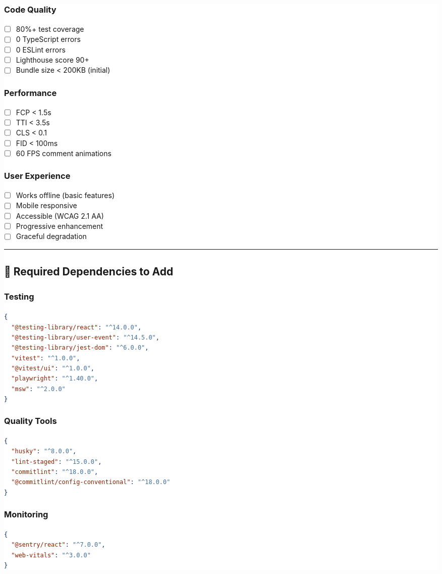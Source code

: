 ### Code Quality
- [ ] 80%+ test coverage
- [ ] 0 TypeScript errors
- [ ] 0 ESLint errors
- [ ] Lighthouse score 90+
- [ ] Bundle size < 200KB (initial)

### Performance
- [ ] FCP < 1.5s
- [ ] TTI < 3.5s
- [ ] CLS < 0.1
- [ ] FID < 100ms
- [ ] 60 FPS comment animations

### User Experience
- [ ] Works offline (basic features)
- [ ] Mobile responsive
- [ ] Accessible (WCAG 2.1 AA)
- [ ] Progressive enhancement
- [ ] Graceful degradation

---

## 🔧 Required Dependencies to Add

### Testing
```json
{
  "@testing-library/react": "^14.0.0",
  "@testing-library/user-event": "^14.5.0",
  "@testing-library/jest-dom": "^6.0.0",
  "vitest": "^1.0.0",
  "@vitest/ui": "^1.0.0",
  "playwright": "^1.40.0",
  "msw": "^2.0.0"
}
```

### Quality Tools
```json
{
  "husky": "^8.0.0",
  "lint-staged": "^15.0.0",
  "commitlint": "^18.0.0",
  "@commitlint/config-conventional": "^18.0.0"
}
```

### Monitoring
```json
{
  "@sentry/react": "^7.0.0",
  "web-vitals": "^3.0.0"
}
```
